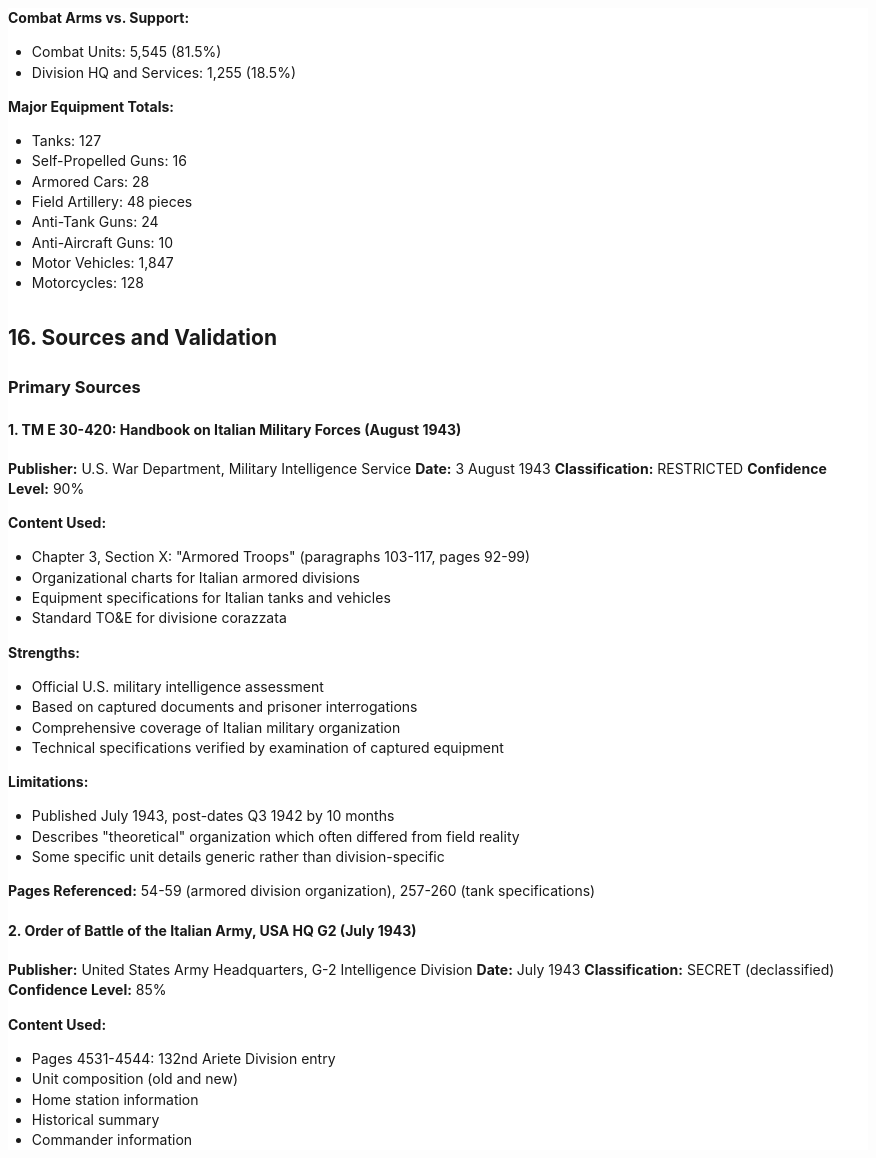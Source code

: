 **Combat Arms vs. Support:**
- Combat Units: 5,545 (81.5%)
- Division HQ and Services: 1,255 (18.5%)

**Major Equipment Totals:**
- Tanks: 127
- Self-Propelled Guns: 16
- Armored Cars: 28
- Field Artillery: 48 pieces
- Anti-Tank Guns: 24
- Anti-Aircraft Guns: 10
- Motor Vehicles: 1,847
- Motorcycles: 128

## 16. Sources and Validation

### Primary Sources

#### 1. TM E 30-420: Handbook on Italian Military Forces (August 1943)
**Publisher:** U.S. War Department, Military Intelligence Service
**Date:** 3 August 1943
**Classification:** RESTRICTED
**Confidence Level:** 90%

**Content Used:**
- Chapter 3, Section X: "Armored Troops" (paragraphs 103-117, pages 92-99)
- Organizational charts for Italian armored divisions
- Equipment specifications for Italian tanks and vehicles
- Standard TO&E for divisione corazzata

**Strengths:**
- Official U.S. military intelligence assessment
- Based on captured documents and prisoner interrogations
- Comprehensive coverage of Italian military organization
- Technical specifications verified by examination of captured equipment

**Limitations:**
- Published July 1943, post-dates Q3 1942 by 10 months
- Describes "theoretical" organization which often differed from field reality
- Some specific unit details generic rather than division-specific

**Pages Referenced:** 54-59 (armored division organization), 257-260 (tank specifications)

#### 2. Order of Battle of the Italian Army, USA HQ G2 (July 1943)
**Publisher:** United States Army Headquarters, G-2 Intelligence Division
**Date:** July 1943
**Classification:** SECRET (declassified)
**Confidence Level:** 85%

**Content Used:**
- Pages 4531-4544: 132nd Ariete Division entry
- Unit composition (old and new)
- Home station information
- Historical summary
- Commander information

